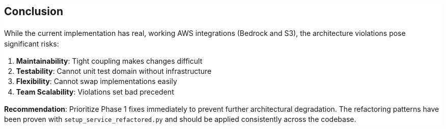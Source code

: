 ## Conclusion

While the current implementation has real, working AWS integrations (Bedrock and S3), the architecture violations pose significant risks:

1. **Maintainability**: Tight coupling makes changes difficult
2. **Testability**: Cannot unit test domain without infrastructure
3. **Flexibility**: Cannot swap implementations easily
4. **Team Scalability**: Violations set bad precedent

**Recommendation**: Prioritize Phase 1 fixes immediately to prevent further architectural degradation. The refactoring patterns have been proven with `setup_service_refactored.py` and should be applied consistently across the codebase.